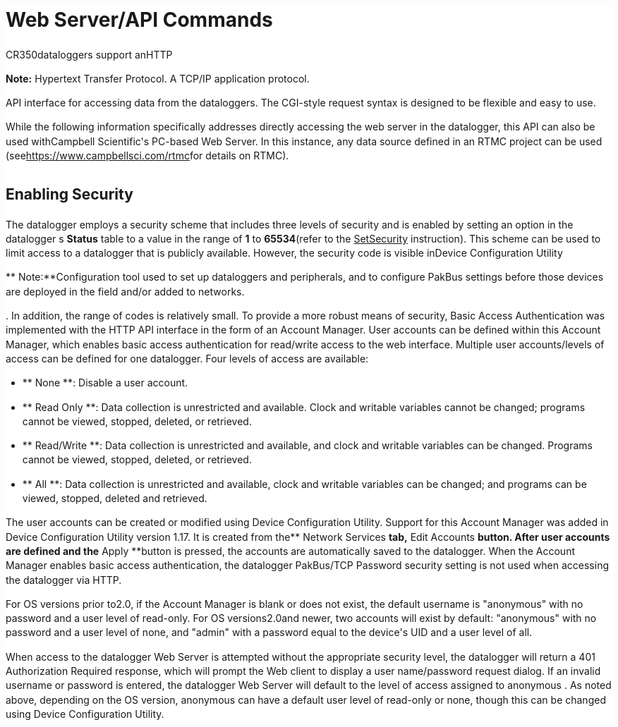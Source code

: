 # Web Server/API Commands

CR350dataloggers support anHTTP

**Note:** Hypertext Transfer Protocol. A TCP/IP application protocol.

API interface for accessing data from the dataloggers. The CGI-style request syntax is designed to be flexible and easy to use.

While the following information specifically addresses directly accessing the web server in the datalogger, this API can also be used withCampbell Scientific's PC-based Web Server. In this instance, any data source defined in an RTMC project can be used (see<https://www.campbellsci.com/rtmc>for details on RTMC).

## Enabling Security

The datalogger employs a security scheme that includes three levels of security and is enabled by setting an option in the datalogger s **Status** table to a value in the range of **1** to **65534**(refer to the [SetSecurity](../Instructions/setsecurity.md) instruction). This scheme can be used to limit access to a datalogger that is publicly available. However, the security code is visible inDevice Configuration Utility

** Note:**Configuration tool used to set up dataloggers and peripherals, and to configure PakBus settings before those devices are deployed in the field and/or added to networks.

. In addition, the range of codes is relatively small. To provide a more robust means of security, Basic Access Authentication was implemented with the HTTP API interface in the form of an Account Manager. User accounts can be defined within this Account Manager, which enables basic access authentication for read/write access to the web interface. Multiple user accounts/levels of access can be defined for one datalogger. Four levels of access are available:

- ** None **: Disable a user account.

- ** Read Only **: Data collection is unrestricted and available. Clock and writable variables cannot be changed; programs cannot be viewed, stopped, deleted, or retrieved.

- ** Read/Write **: Data collection is unrestricted and available, and clock and writable variables can be changed. Programs cannot be viewed, stopped, deleted, or retrieved.

- ** All **: Data collection is unrestricted and available, clock and writable variables can be changed; and programs can be viewed, stopped, deleted and retrieved.

The user accounts can be created or modified using Device Configuration Utility. Support for this Account Manager was added in Device Configuration Utility version 1.17. It is created from the** Network Services **tab,** Edit Accounts **button. After user accounts are defined and the** Apply **button is pressed, the accounts are automatically saved to the datalogger. When the Account Manager enables basic access authentication, the datalogger PakBus/TCP Password security setting is not used when accessing the datalogger via HTTP.

For OS versions prior to2.0, if the Account Manager is blank or does not exist, the default username is "anonymous" with no password and a user level of read-only. For OS versions2.0and newer, two accounts will exist by default: "anonymous" with no password and a user level of none, and "admin" with a password equal to the device's UID and a user level of all.

When access to the datalogger Web Server is attempted without the appropriate security level, the datalogger will return a 401 Authorization Required response, which will prompt the Web client to display a user name/password request dialog. If an invalid username or password is entered, the datalogger Web Server will default to the level of access assigned to anonymous . As noted above, depending on the OS version, anonymous can have a default user level of read-only or none, though this can be changed using Device Configuration Utility.

